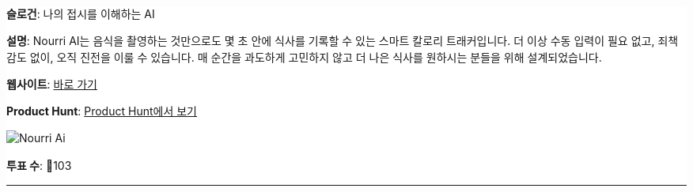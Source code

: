 **슬로건**: 나의 접시를 이해하는 AI

**설명**: Nourri AI는 음식을 촬영하는 것만으로도 몇 초 안에 식사를 기록할 수 있는 스마트 칼로리 트래커입니다. 더 이상 수동 입력이 필요 없고, 죄책감도 없이, 오직 진전을 이룰 수 있습니다. 매 순간을 과도하게 고민하지 않고 더 나은 식사를 원하시는 분들을 위해 설계되었습니다.

**웹사이트**: [바로 가기](https://www.producthunt.com/r/SZCWUYH2DMSZZG?utm_campaign=producthunt-api&utm_medium=api-v2&utm_source=Application%3A+genexis+%28ID%3A+133272%29)

**Product Hunt**: [Product Hunt에서 보기](https://www.producthunt.com/posts/nourri-ai?utm_campaign=producthunt-api&utm_medium=api-v2&utm_source=Application%3A+genexis+%28ID%3A+133272%29)

![Nourri Ai]()

**투표 수**: 🔺103

---